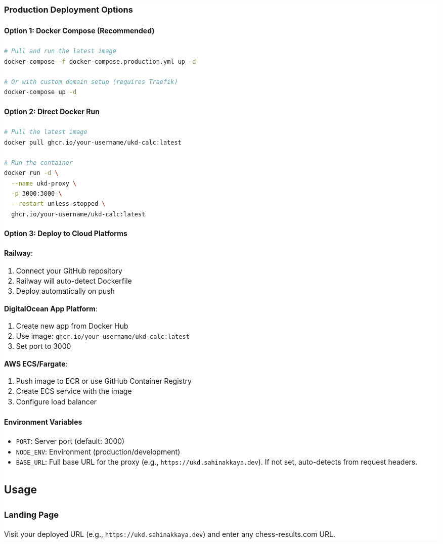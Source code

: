 ### Production Deployment Options

#### Option 1: Docker Compose (Recommended)
```bash
# Pull and run the latest image
docker-compose -f docker-compose.production.yml up -d

# Or with custom domain setup (requires Traefik)
docker-compose up -d
```

#### Option 2: Direct Docker Run
```bash
# Pull the latest image
docker pull ghcr.io/your-username/ukd-calc:latest

# Run the container
docker run -d \
  --name ukd-proxy \
  -p 3000:3000 \
  --restart unless-stopped \
  ghcr.io/your-username/ukd-calc:latest
```

#### Option 3: Deploy to Cloud Platforms

**Railway**:
1. Connect your GitHub repository
2. Railway will auto-detect Dockerfile
3. Deploy automatically on push

**DigitalOcean App Platform**:
1. Create new app from Docker Hub
2. Use image: `ghcr.io/your-username/ukd-calc:latest`
3. Set port to 3000

**AWS ECS/Fargate**:
1. Push image to ECR or use GitHub Container Registry
2. Create ECS service with the image
3. Configure load balancer

#### Environment Variables
- `PORT`: Server port (default: 3000)
- `NODE_ENV`: Environment (production/development)
- `BASE_URL`: Full base URL for the proxy (e.g., `https://ukd.sahinakkaya.dev`). If not set, auto-detects from request headers.

## Usage

### Landing Page
Visit your deployed URL (e.g., `https://ukd.sahinakkaya.dev`) and enter any chess-results.com URL.
